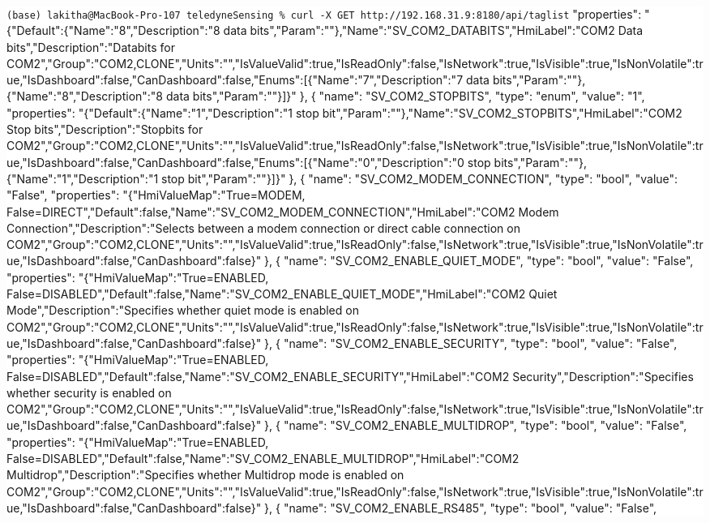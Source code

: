 ```(base) lakitha@MacBook-Pro-107 teledyneSensing % curl -X GET http://192.168.31.9:8180/api/taglist```
      "properties": "{\"Default\":{\"Name\":\"8\",\"Description\":\"8 data bits\",\"Param\":\"\"},\"Name\":\"SV_COM2_DATABITS\",\"HmiLabel\":\"COM2 Data bits\",\"Description\":\"Databits for COM2\",\"Group\":\"COM2,CLONE\",\"Units\":\"\",\"IsValueValid\":true,\"IsReadOnly\":false,\"IsNetwork\":true,\"IsVisible\":true,\"IsNonVolatile\":true,\"IsDashboard\":false,\"CanDashboard\":false,\"Enums\":[{\"Name\":\"7\",\"Description\":\"7 data bits\",\"Param\":\"\"},{\"Name\":\"8\",\"Description\":\"8 data bits\",\"Param\":\"\"}]}"
    },
    {
      "name": "SV_COM2_STOPBITS",
      "type": "enum",
      "value": "1",
      "properties": "{\"Default\":{\"Name\":\"1\",\"Description\":\"1 stop bit\",\"Param\":\"\"},\"Name\":\"SV_COM2_STOPBITS\",\"HmiLabel\":\"COM2 Stop bits\",\"Description\":\"Stopbits for COM2\",\"Group\":\"COM2,CLONE\",\"Units\":\"\",\"IsValueValid\":true,\"IsReadOnly\":false,\"IsNetwork\":true,\"IsVisible\":true,\"IsNonVolatile\":true,\"IsDashboard\":false,\"CanDashboard\":false,\"Enums\":[{\"Name\":\"0\",\"Description\":\"0 stop bits\",\"Param\":\"\"},{\"Name\":\"1\",\"Description\":\"1 stop bit\",\"Param\":\"\"}]}"
    },
    {
      "name": "SV_COM2_MODEM_CONNECTION",
      "type": "bool",
      "value": "False",
      "properties": "{\"HmiValueMap\":\"True=MODEM, False=DIRECT\",\"Default\":false,\"Name\":\"SV_COM2_MODEM_CONNECTION\",\"HmiLabel\":\"COM2 Modem Connection\",\"Description\":\"Selects between a modem connection or direct cable connection on COM2\",\"Group\":\"COM2,CLONE\",\"Units\":\"\",\"IsValueValid\":true,\"IsReadOnly\":false,\"IsNetwork\":true,\"IsVisible\":true,\"IsNonVolatile\":true,\"IsDashboard\":false,\"CanDashboard\":false}"
    },
    {
      "name": "SV_COM2_ENABLE_QUIET_MODE",
      "type": "bool",
      "value": "False",
      "properties": "{\"HmiValueMap\":\"True=ENABLED, False=DISABLED\",\"Default\":false,\"Name\":\"SV_COM2_ENABLE_QUIET_MODE\",\"HmiLabel\":\"COM2 Quiet Mode\",\"Description\":\"Specifies whether quiet mode is enabled on COM2\",\"Group\":\"COM2,CLONE\",\"Units\":\"\",\"IsValueValid\":true,\"IsReadOnly\":false,\"IsNetwork\":true,\"IsVisible\":true,\"IsNonVolatile\":true,\"IsDashboard\":false,\"CanDashboard\":false}"
    },
    {
      "name": "SV_COM2_ENABLE_SECURITY",
      "type": "bool",
      "value": "False",
      "properties": "{\"HmiValueMap\":\"True=ENABLED, False=DISABLED\",\"Default\":false,\"Name\":\"SV_COM2_ENABLE_SECURITY\",\"HmiLabel\":\"COM2 Security\",\"Description\":\"Specifies whether security is enabled on COM2\",\"Group\":\"COM2,CLONE\",\"Units\":\"\",\"IsValueValid\":true,\"IsReadOnly\":false,\"IsNetwork\":true,\"IsVisible\":true,\"IsNonVolatile\":true,\"IsDashboard\":false,\"CanDashboard\":false}"
    },
    {
      "name": "SV_COM2_ENABLE_MULTIDROP",
      "type": "bool",
      "value": "False",
      "properties": "{\"HmiValueMap\":\"True=ENABLED, False=DISABLED\",\"Default\":false,\"Name\":\"SV_COM2_ENABLE_MULTIDROP\",\"HmiLabel\":\"COM2 Multidrop\",\"Description\":\"Specifies whether Multidrop mode is enabled on COM2\",\"Group\":\"COM2,CLONE\",\"Units\":\"\",\"IsValueValid\":true,\"IsReadOnly\":false,\"IsNetwork\":true,\"IsVisible\":true,\"IsNonVolatile\":true,\"IsDashboard\":false,\"CanDashboard\":false}"
    },
    {
      "name": "SV_COM2_ENABLE_RS485",
      "type": "bool",
      "value": "False",
```